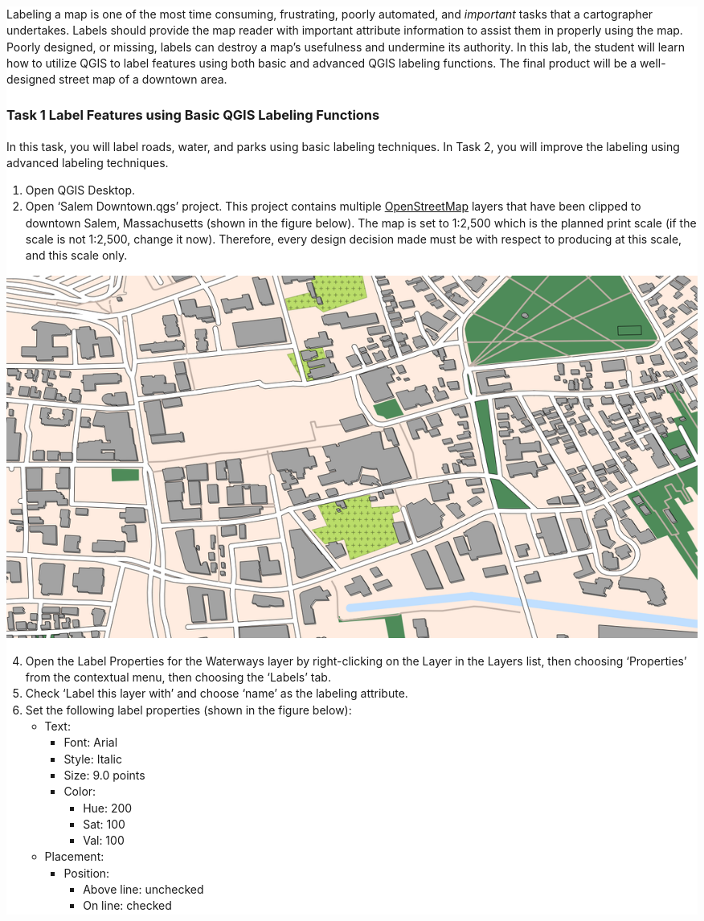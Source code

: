 Labeling a map is one of the most time consuming, frustrating, poorly automated, and *important* tasks that a cartographer undertakes.  Labels should provide the map reader with important attribute information to assist them in properly using the map.  Poorly designed, or missing, labels can destroy a map’s usefulness and undermine its authority.  In this lab, the student will learn how to utilize QGIS to label features using both basic and advanced QGIS labeling functions.  The final product will be a well-designed street map of a downtown area.  

### Task 1 Label Features using Basic QGIS Labeling Functions

In this task, you will label roads, water, and parks using basic labeling techniques.  In Task 2, you will improve the labeling using advanced labeling techniques.

1. Open QGIS Desktop.
3. Open ‘Salem Downtown.qgs’ project.  This project contains multiple [OpenStreetMap][1] layers that have been clipped to downtown Salem, Massachusetts (shown in the figure below).  The map is set to 1:2,500 which is the planned print scale (if the scale is not 1:2,500, change it now).  Therefore, every design decision made must be with respect to producing at this scale, and this scale only.

[1]: http://www.openstreetmap.org

![Symbolized Downtown Salem Massachusetts](figures/Symbolized_Downtown_Salem_Massachusetts.png "Symbolized Downtown Salem Massachusetts")

4. Open the Label Properties for the Waterways layer by right-clicking on the Layer in the Layers list, then choosing ‘Properties’ from the contextual menu, then choosing the ‘Labels’ tab.
5. Check ‘Label this layer with’ and choose ‘name’ as the labeling attribute.
6. Set the following label properties (shown in the figure below):
	+ Text:
		+ Font: Arial
		+ Style: Italic
		+ Size: 9.0 points
		+ Color: 
			+ Hue: 200
			+ Sat: 100
			+ Val: 100
	+ Placement:
		+ Position: 
			+ Above line: unchecked
			+ On line: checked
